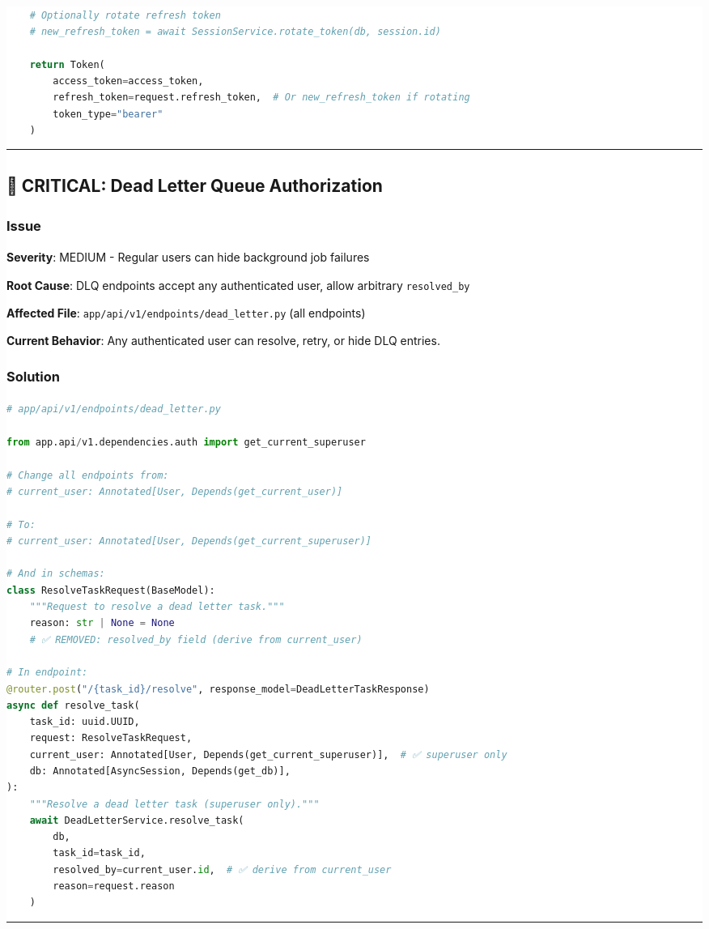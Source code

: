 ```python
    # Optionally rotate refresh token
    # new_refresh_token = await SessionService.rotate_token(db, session.id)

    return Token(
        access_token=access_token,
        refresh_token=request.refresh_token,  # Or new_refresh_token if rotating
        token_type="bearer"
    )
```

---

## 🔴 CRITICAL: Dead Letter Queue Authorization

### Issue

**Severity**: MEDIUM - Regular users can hide background job failures

**Root Cause**: DLQ endpoints accept any authenticated user, allow arbitrary `resolved_by`

**Affected File**: `app/api/v1/endpoints/dead_letter.py` (all endpoints)

**Current Behavior**: Any authenticated user can resolve, retry, or hide DLQ entries.

### Solution

```python
# app/api/v1/endpoints/dead_letter.py

from app.api/v1.dependencies.auth import get_current_superuser

# Change all endpoints from:
# current_user: Annotated[User, Depends(get_current_user)]

# To:
# current_user: Annotated[User, Depends(get_current_superuser)]

# And in schemas:
class ResolveTaskRequest(BaseModel):
    """Request to resolve a dead letter task."""
    reason: str | None = None
    # ✅ REMOVED: resolved_by field (derive from current_user)

# In endpoint:
@router.post("/{task_id}/resolve", response_model=DeadLetterTaskResponse)
async def resolve_task(
    task_id: uuid.UUID,
    request: ResolveTaskRequest,
    current_user: Annotated[User, Depends(get_current_superuser)],  # ✅ superuser only
    db: Annotated[AsyncSession, Depends(get_db)],
):
    """Resolve a dead letter task (superuser only)."""
    await DeadLetterService.resolve_task(
        db,
        task_id=task_id,
        resolved_by=current_user.id,  # ✅ derive from current_user
        reason=request.reason
    )
```

---